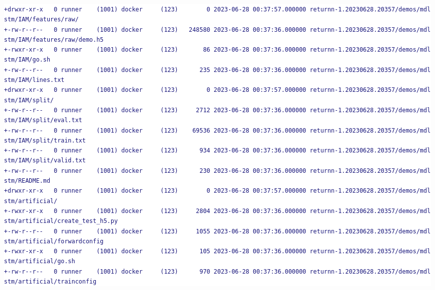 ```diff
+drwxr-xr-x   0 runner    (1001) docker     (123)        0 2023-06-28 00:37:57.000000 returnn-1.20230628.20357/demos/mdlstm/IAM/features/raw/
+-rw-r--r--   0 runner    (1001) docker     (123)   248580 2023-06-28 00:37:36.000000 returnn-1.20230628.20357/demos/mdlstm/IAM/features/raw/demo.h5
+-rwxr-xr-x   0 runner    (1001) docker     (123)       86 2023-06-28 00:37:36.000000 returnn-1.20230628.20357/demos/mdlstm/IAM/go.sh
+-rw-r--r--   0 runner    (1001) docker     (123)      235 2023-06-28 00:37:36.000000 returnn-1.20230628.20357/demos/mdlstm/IAM/lines.txt
+drwxr-xr-x   0 runner    (1001) docker     (123)        0 2023-06-28 00:37:57.000000 returnn-1.20230628.20357/demos/mdlstm/IAM/split/
+-rw-r--r--   0 runner    (1001) docker     (123)     2712 2023-06-28 00:37:36.000000 returnn-1.20230628.20357/demos/mdlstm/IAM/split/eval.txt
+-rw-r--r--   0 runner    (1001) docker     (123)    69536 2023-06-28 00:37:36.000000 returnn-1.20230628.20357/demos/mdlstm/IAM/split/train.txt
+-rw-r--r--   0 runner    (1001) docker     (123)      934 2023-06-28 00:37:36.000000 returnn-1.20230628.20357/demos/mdlstm/IAM/split/valid.txt
+-rw-r--r--   0 runner    (1001) docker     (123)      230 2023-06-28 00:37:36.000000 returnn-1.20230628.20357/demos/mdlstm/README.md
+drwxr-xr-x   0 runner    (1001) docker     (123)        0 2023-06-28 00:37:57.000000 returnn-1.20230628.20357/demos/mdlstm/artificial/
+-rwxr-xr-x   0 runner    (1001) docker     (123)     2804 2023-06-28 00:37:36.000000 returnn-1.20230628.20357/demos/mdlstm/artificial/create_test_h5.py
+-rw-r--r--   0 runner    (1001) docker     (123)     1055 2023-06-28 00:37:36.000000 returnn-1.20230628.20357/demos/mdlstm/artificial/forwardconfig
+-rwxr-xr-x   0 runner    (1001) docker     (123)      105 2023-06-28 00:37:36.000000 returnn-1.20230628.20357/demos/mdlstm/artificial/go.sh
+-rw-r--r--   0 runner    (1001) docker     (123)      970 2023-06-28 00:37:36.000000 returnn-1.20230628.20357/demos/mdlstm/artificial/trainconfig
